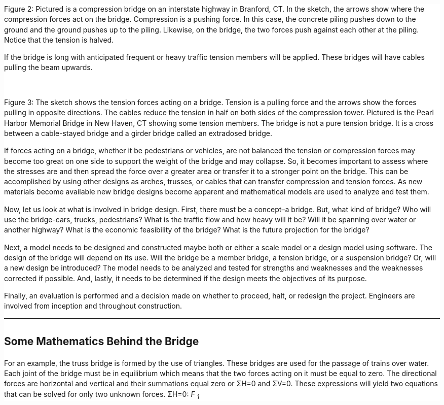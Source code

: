 <p>
Figure 2: Pictured is a compression bridge on an interstate highway in Branford, CT. In the sketch, the arrows show where the compression forces act on the bridge. Compression is a pushing force. In this case, the concrete piling pushes down to the ground and the ground pushes up to the piling. Likewise, on the bridge, the two forces push against each other at the piling. Notice that the tension is halved.
</p>
<p>
If the bridge is long with anticipated frequent or heavy traffic tension members will be applied. These bridges will have cables pulling the beam upwards.
</p>
<p>
<img alt="" src="../../../images/2012/4/12.04.06.03.jpg"/>
</p>
<p>
Figure 3: The sketch shows the tension forces acting on a bridge. Tension is a pulling force and the arrows show the forces pulling in opposite directions. The cables reduce the tension in half on both sides of the compression tower. Pictured is the Pearl Harbor Memorial Bridge in New Haven, CT showing some tension members. The bridge is not a pure tension bridge. It is a cross between a cable-stayed bridge and a girder bridge called an extradosed bridge.
</p>
<p>
If forces acting on a bridge, whether it be pedestrians or vehicles, are not balanced the tension or compression forces may become too great on one side to support the weight of the bridge and may collapse. So, it becomes important to assess where the stresses are and then spread the force over a greater area or transfer it to a stronger point on the bridge. This can be accomplished by using other designs as arches, trusses, or cables that can transfer compression and tension forces. As new materials become available new bridge designs become apparent and mathematical models are used to analyze and test them.
</p>
<p>
Now, let us look at what is involved in bridge design. First, there must be a concept–a bridge. But, what kind of bridge? Who will use the bridge-cars, trucks, pedestrians? What is the traffic flow and how heavy will it be? Will it be spanning over water or another highway? What is the economic feasibility of the bridge? What is the future projection for the bridge?
</p>
<p>
Next, a model needs to be designed and constructed maybe both or either a scale model or a design model using software. The design of the bridge will depend on its use. Will the bridge be a member bridge, a tension bridge, or a suspension bridge? Or, will a new design be introduced? The model needs to be analyzed and tested for strengths and weaknesses and the weaknesses corrected if possible. And, lastly, it needs to be determined if the design meets the objectives of its purpose.
</p>
<p>
Finally, an evaluation is performed and a decision made on whether to proceed, halt, or redesign the project. Engineers are involved from inception and throughout construction.
</p>
<hr/>
<h2>
Some Mathematics Behind the Bridge
</h2>
<p>
For an example, the truss bridge is formed by the use of triangles. These bridges are used for the passage of trains over water. Each joint of the bridge must be in equilibrium which means that the two forces acting on it must be equal to zero. The directional forces are horizontal and vertical and their summations equal zero or ΣH=0 and ΣV=0. These expressions will yield two equations that can be solved for only two unknown forces. ΣH=0:
<i>
F
<sub>
1
</sub>
</i>